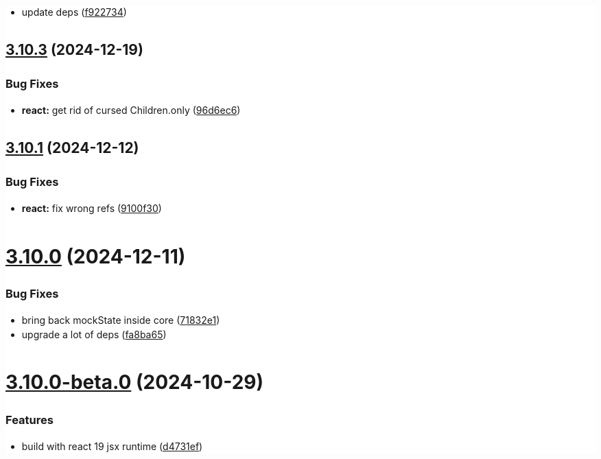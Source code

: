 * update deps ([f922734](https://github.com/p3ol/junipero/commit/f9227348690bf74689af6aa2a49f4ce7ece8c6ab))





## [3.10.3](https://github.com/p3ol/junipero/compare/v3.10.2...v3.10.3) (2024-12-19)


### Bug Fixes

* **react:** get rid of cursed Children.only ([96d6ec6](https://github.com/p3ol/junipero/commit/96d6ec6549ac508dfcb585a62600ccdd066282c6))





## [3.10.1](https://github.com/p3ol/junipero/compare/v3.10.0...v3.10.1) (2024-12-12)


### Bug Fixes

* **react:** fix wrong refs ([9100f30](https://github.com/p3ol/junipero/commit/9100f30270ec5b6e7e65d156408a68e38915c82f))





# [3.10.0](https://github.com/p3ol/junipero/compare/v3.10.0-beta.0...v3.10.0) (2024-12-11)


### Bug Fixes

* bring back mockState inside core ([71832e1](https://github.com/p3ol/junipero/commit/71832e1fd1102cb8915488fa0a62941314a91f09))
* upgrade a lot of deps ([fa8ba65](https://github.com/p3ol/junipero/commit/fa8ba65da9439187be03e89b32e9888599fc7369))





# [3.10.0-beta.0](https://github.com/p3ol/junipero/compare/v3.9.0...v3.10.0-beta.0) (2024-10-29)


### Features

* build with react 19 jsx runtime ([d4731ef](https://github.com/p3ol/junipero/commit/d4731efbb26ac816caafe66b95436895c0884549))

